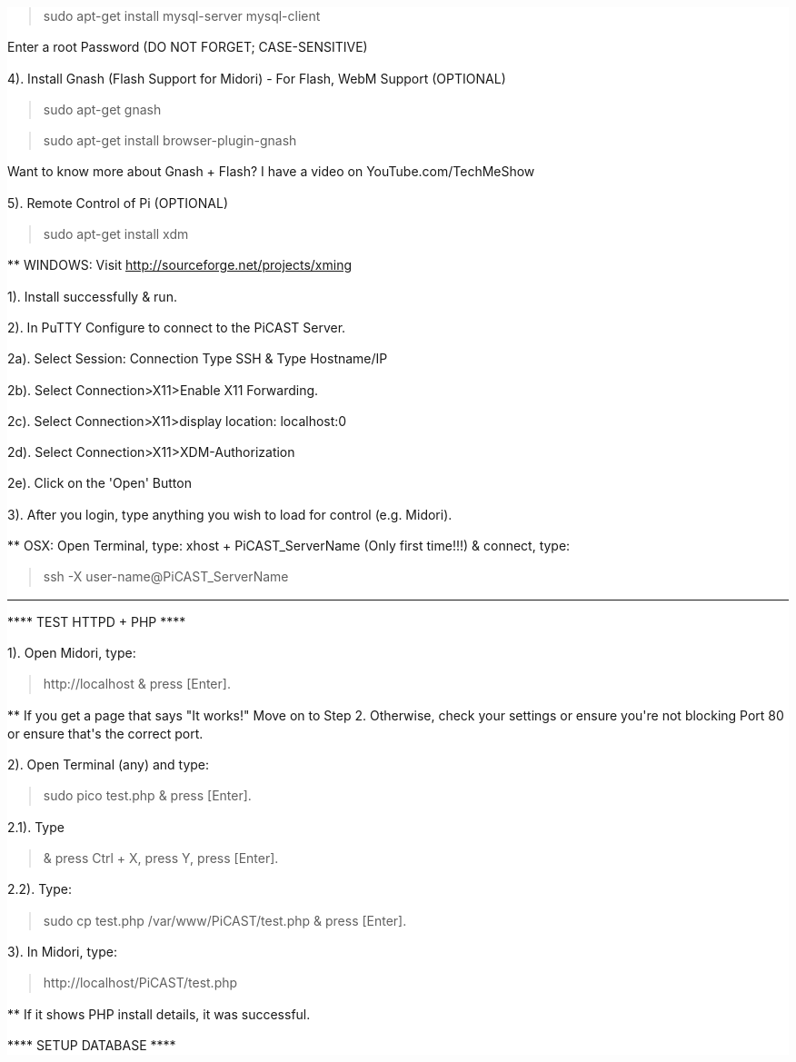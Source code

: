 > sudo apt-get install mysql-server mysql-client

Enter a root Password (DO NOT FORGET; CASE-SENSITIVE)

4). Install Gnash (Flash Support for Midori) - For Flash, WebM Support (OPTIONAL)

> sudo apt-get gnash

> sudo apt-get install browser-plugin-gnash 

Want to know more about Gnash + Flash? I have a video on YouTube.com/TechMeShow

5). Remote Control of Pi (OPTIONAL)

> sudo apt-get install xdm

** WINDOWS: Visit http://sourceforge.net/projects/xming

1). Install successfully & run.

2). In PuTTY Configure to connect to the PiCAST Server.

2a). Select Session: Connection Type SSH & Type Hostname/IP

2b). Select Connection>X11>Enable X11 Forwarding.

2c). Select Connection>X11>display location: localhost:0

2d). Select Connection>X11>XDM-Authorization

2e). Click on the 'Open' Button

3). After you login, type anything you wish to load for control (e.g. Midori).

** OSX: Open Terminal, type: xhost + PiCAST_ServerName (Only first time!!!) & connect, type:
> ssh -X user-name@PiCAST_ServerName

-------------------------------------------------------------------------------------

**** TEST HTTPD + PHP ****

1). Open Midori, type:
>http://localhost & press [Enter].

** If you get a page that says "It works!" Move on to Step 2. Otherwise, check
your settings or ensure you're not blocking Port 80 or ensure that's the correct port.

2). Open Terminal (any) and type:
> sudo pico test.php & press [Enter].

2.1). Type
> <?php phpinfo(); ?> & press Ctrl + X, press Y, press [Enter].

2.2). Type:
> sudo cp test.php /var/www/PiCAST/test.php & press [Enter].

3). In Midori, type:
> http://localhost/PiCAST/test.php

** If it shows PHP install details, it was successful.

**** SETUP DATABASE ****
